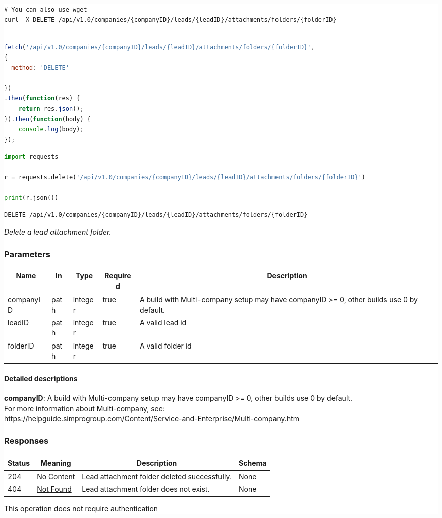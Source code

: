 ```shell
# You can also use wget
curl -X DELETE /api/v1.0/companies/{companyID}/leads/{leadID}/attachments/folders/{folderID}

```

```javascript

fetch('/api/v1.0/companies/{companyID}/leads/{leadID}/attachments/folders/{folderID}',
{
  method: 'DELETE'

})
.then(function(res) {
    return res.json();
}).then(function(body) {
    console.log(body);
});

```

```python
import requests

r = requests.delete('/api/v1.0/companies/{companyID}/leads/{leadID}/attachments/folders/{folderID}')

print(r.json())

```

`DELETE /api/v1.0/companies/{companyID}/leads/{leadID}/attachments/folders/{folderID}`

*Delete a lead attachment folder.*

<h3 id="fdad1f20768760e022bc157e5cc9e833-parameters">Parameters</h3>

|Name|In|Type|Required|Description|
|---|---|---|---|---|
|companyID|path|integer|true|A build with Multi-company setup may have companyID >= 0, other builds use 0 by default.<br />|
|leadID|path|integer|true|A valid lead id|
|folderID|path|integer|true|A valid folder id|

#### Detailed descriptions

**companyID**: A build with Multi-company setup may have companyID >= 0, other builds use 0 by default.<br />
For more information about Multi-company, see:<br />
https://helpguide.simprogroup.com/Content/Service-and-Enterprise/Multi-company.htm

<h3 id="fdad1f20768760e022bc157e5cc9e833-responses">Responses</h3>

|Status|Meaning|Description|Schema|
|---|---|---|---|
|204|[No Content](https://tools.ietf.org/html/rfc7231#section-6.3.5)|Lead attachment folder deleted successfully.|None|
|404|[Not Found](https://tools.ietf.org/html/rfc7231#section-6.5.4)|Lead attachment folder does not exist.|None|

<aside class="success">
This operation does not require authentication
</aside>